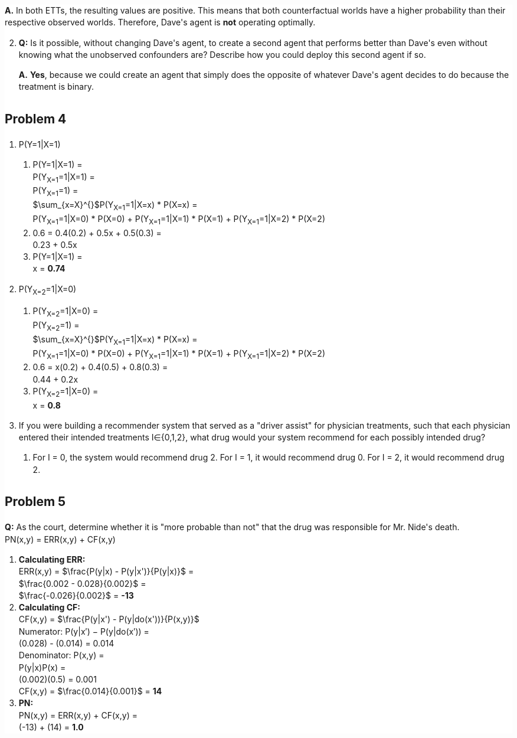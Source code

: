   **A.** In both ETTs, the resulting values are positive. This means that both counterfactual worlds have a higher probability than their respective observed worlds. Therefore, Dave's agent is **not** operating optimally.

2. **Q:** Is it possible, without changing Dave's agent, to create a second agent that performs better than Dave's even without knowing what the unobserved confounders are? Describe how you could deploy this second agent if so. </br>

   **A.** **Yes**, because we could create an agent that simply does the opposite of whatever Dave's agent decides to do because the treatment is binary.

## Problem 4

1. P(Y=1|X=1)

   1. P(Y=1|X=1) = </br>
      P(Y<sub>X=1</sub>=1|X=1) = </br>
      P(Y<sub>X=1</sub>=1) = </br>
      $\sum_{x=X}^{}$P(Y<sub>X=1</sub>=1|X=x) \* P(X=x) = </br>
      P(Y<sub>X=1</sub>=1|X=0) \* P(X=0) + P(Y<sub>X=1</sub>=1|X=1) \* P(X=1) + P(Y<sub>X=1</sub>=1|X=2) \* P(X=2)
   2. 0.6 = 0.4(0.2) + 0.5x + 0.5(0.3) = </br>
      0.23 + 0.5x
   3. P(Y=1|X=1) = </br>
      x = **0.74**

2. P(Y<sub>X=2</sub>=1|X=0)

   1. P(Y<sub>X=2</sub>=1|X=0) = </br>
      P(Y<sub>X=2</sub>=1) = </br>
      $\sum_{x=X}^{}$P(Y<sub>X=1</sub>=1|X=x) \* P(X=x) = </br>
      P(Y<sub>X=1</sub>=1|X=0) \* P(X=0) + P(Y<sub>X=1</sub>=1|X=1) \* P(X=1) + P(Y<sub>X=1</sub>=1|X=2) \* P(X=2)
   2. 0.6 = x(0.2) + 0.4(0.5) + 0.8(0.3) = </br>
      0.44 + 0.2x
   3. P(Y<sub>X=2</sub>=1|X=0) = </br>
      x = **0.8**

3. If you were building a recommender system that served as a "driver assist" for physician treatments, such that each physician entered their intended treatments I∈{0,1,2}, what drug would your system recommend for each possibly intended drug?

   1. For I = 0, the system would recommend drug 2. For I = 1, it would recommend drug 0. For I = 2, it would recommend drug 2.

## Problem 5

**Q:** As the court, determine whether it is "more probable than not" that the drug was responsible for Mr. Nide's death. </br>
PN(x,y) = ERR(x,y) + CF(x,y) </br>

1. **Calculating ERR:** </br>
   ERR(x,y) = $\frac{P(y|x) - P(y|x')}{P(y|x)}$ = </br>
   $\frac{0.002 - 0.028}{0.002}$ = </br>
   $\frac{-0.026}{0.002}$ = **-13** </br>
2. **Calculating CF:** </br>
   CF(x,y) = $\frac{P(y|x') - P(y|do(x'))}{P(x,y)}$ </br>
   Numerator: P(y|x′) − P(y|do(x′)) = </br>
   (0.028) - (0.014) = 0.014 </br>
   Denominator: P(x,y) = </br>
   P(y|x)P(x) = </br>
   (0.002)(0.5) = 0.001 </br>
   CF(x,y) = $\frac{0.014}{0.001}$ = **14** </br>
3. **PN:** </br>
   PN(x,y) = ERR(x,y) + CF(x,y) = </br>
   (-13) + (14) = **1.0** </br>
